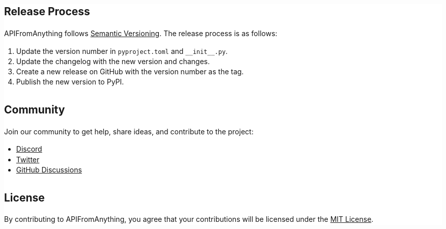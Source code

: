 ## Release Process

APIFromAnything follows [Semantic Versioning](https://semver.org/). The release process is as follows:

1. Update the version number in `pyproject.toml` and `__init__.py`.
2. Update the changelog with the new version and changes.
3. Create a new release on GitHub with the version number as the tag.
4. Publish the new version to PyPI.

## Community

Join our community to get help, share ideas, and contribute to the project:

- [Discord](https://discord.gg/apifrom)
- [Twitter](https://twitter.com/apifrom)
- [GitHub Discussions](https://github.com/apifrom/apifrom/discussions)

## License

By contributing to APIFromAnything, you agree that your contributions will be licensed under the [MIT License](https://github.com/apifrom/apifrom/blob/main/LICENSE). 